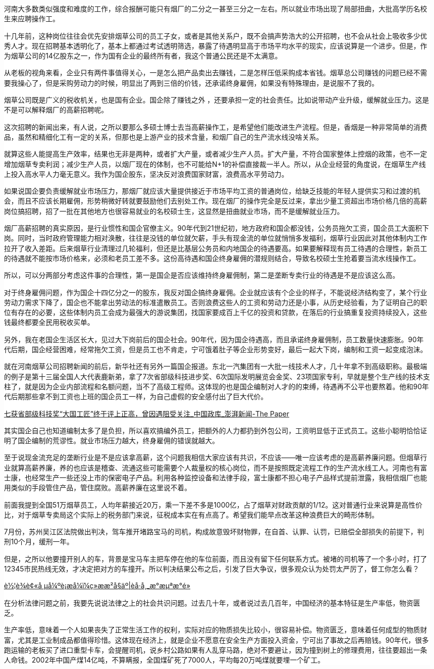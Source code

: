 河南大多数类似强度和难度的工作，综合报酬可能只有烟厂的二分之一甚至三分之一左右。所以就业市场出现了局部扭曲，大批高学历名校生来应聘操作工。

十几年前，这种岗位往往会优先安排烟草公司的员工子女，或者是其他关系户，既不会搞声势浩大的公开招聘，也不会从社会上吸收多少优秀人才。现在招聘基本透明化了，基本上都通过考试透明筛选，暴露了待遇明显高于市场平均水平的现实，应该说算是一个进步。但是，作为烟草公司的14亿股东之一，作为国有企业的最终所有者，我这个普通公民还是不太满意。

从老板的视角来看，企业只有两件事值得关心，一是怎么把产品卖出去赚钱，二是怎样压低采购成本省钱。烟草总公司赚钱的问题已经不需要我操心了，但是采购劳动力的时候，明显出了两到三倍的价钱，还承诺终身雇佣，如果没有特殊理由，是说服不了我的。

烟草公司既是广义的税收机关，也是国有企业。国企除了赚钱之外
，还要承担一定的社会责任。比如说带动产业升级，缓解就业压力。这是不是可以解释烟厂的高薪招聘呢。

这次招聘的新闻出来，有人说，之所以要那么多硕士博士去当高薪操作工，是希望他们能改进生产流程。但是，香烟是一种非常简单的消费品，虽然和精细化工有一定的关系，但那也是上游产业的技术含量，和烟厂自己的生产流水线没啥关系。

就算这些人能提高生产效率，结果也无非是两种，或者扩大产量，或者减少生产人员。扩大产量，不符合国家整体上控烟的政策，也不一定增加烟草专卖利润；减少生产人员，以烟厂现在的体制，也不可能给N+1的补偿直接裁一半人。所以，从企业经营的角度说，在烟草生产线上投入高水平人力毫无意义。我作为国企股东，坚决反对浪费国家财富，浪费高水平劳动力。

如果说国企要负责缓解就业市场压力，那烟厂就应该大量提供接近于市场平均工资的普通岗位，给缺乏技能的年轻人提供实习和过渡的机会，而且不应该长期雇佣，形势稍微好转就要鼓励他们去别处工作。现在烟厂的操作完全是反过来，拿出少量工资超出市场价格几倍的高薪岗位搞招聘，招了一批在其他地方也很容易就业的名校硕士生，这显然是扭曲就业市场，而不是缓解就业压力。

烟厂高薪招聘的真实原因，是行业惯性和国企官僚主义。90年代到21世纪初，地方政府和国企都没钱，公务员拖欠工资，国企员工大面积下岗。同时，当时政府管理能力相对涣散，往往是没钱的单位就欠薪，手头有现金流的单位就悄悄多发福利，烟草行业因此对其他体制内工作拉开了收入差距。后来烟草行业清理过几轮福利，但还是比基层公务员和内地国企的待遇要高。如果要解释现有员工待遇的合理性，新员工的待遇就不能按市场价格来，必须和老员工差不多。这份高待遇和国企终身雇佣的潜规则结合，导致名校硕士生抢着要当流水线操作工。

所以，可以分两部分考虑这件事的合理性，第一是国企是否应该维持终身雇佣制，第二是垄断专卖行业的待遇是不是应该这么高。

对于终身雇佣问题，作为国企十四亿分之一的股东，我反对国企搞终身雇佣。企业就应该有个企业的样子，不能说经济结构变了，某个行业劳动力需求下降了，国企也不能拿出劳动法的标准遣散员工。否则浪费这些人的工资和劳动力还是小事，从历史经验看，为了证明自己的职位有存在的必要，这些体制内员工会成为最强大的游说集团，找国家要成百上千亿的投资和贷款，在落后的行业搞重复投资持续投入，这些钱最终都要全民用税收买单。

另外，我在老国企生活区长大，见过大下岗前后的国企社会。90年代，因为国企待遇高，而且承诺终身雇佣制，员工数量快速膨胀。90年代后期，国企经营困难，经常拖欠工资，但是员工也不肯走，宁可饿着肚子等企业形势变好，最后一起大下岗，编制和工资一起变成泡沫。

就在河南烟草公司招聘新闻的前后，新华社还有另外一篇国企报道。东北一汽集团有一大批一线技术人才，几十年拿不到高级职称。最极端的例子是第十三届全国人大代表鹿新弟，拿了7次省部级科技进步奖、6次国际发明展览会金奖、23项国家专利，早就是整个生产线的技术支柱了，就是因为企业内部流程和名额问题，当不了高级工程师。这体现的也是国企编制对人才的的束缚，待遇再不公平也要熬着。他和90年代后期那些拿不到工资也上班的国企员工一样，为自己虚假的安全感付出了巨大代价。

[七获省部级科技奖“大国工匠”终于评上正高，曾因遇阻受关注_中国政库_澎湃新闻-The Paper](https://www.thepaper.cn/newsDetail_forward_13590796)

其实国企自己也知道编制太多了是负担，所以喜欢搞编外员工，把额外的人力都扔到外包公司，工资明显低于正式员工。这些小聪明恰恰证明了国企编制的荒谬性。就业市场压力越大，终身雇佣的错误就越大。

至于说现金流充足的垄断行业是不是应该拿高薪，这个问题我相信大家应该有共识，不应该——唯一应该考虑的是高薪养廉问题。但烟草行业就算高薪养廉，养的也应该是稽查、流通这些可能需要个人裁量权的核心岗位，而不是按照既定流程工作的生产流水线工人。河南也有富士康，也经常生产一些还没上市的保密电子产品。利用各种监控设备和法律手段，富士康都不担心电子产品样式提前泄露，我相信烟厂也能用类似的手段管住产品，管住腐败。高薪养廉在这里说不着。

前面我提到全国51万烟草员工，人均年薪接近20万，乘一下差不多是1000亿，占了烟草对财政贡献的1/12。这对普通行业来说算是高性价比，对于烟草专卖局这个实际上的税务部门来说，征税成本实在有点高了。希望我们能早点改革这种浪费巨大的畸形体制。

7月份，苏州吴江区法院做出判决，驾车推开堵路宝马的司机，构成故意毁坏财物罪，在自首、认罪、认罚，已赔偿全部损失的前提下，判刑10个月，缓刑一年。

但是，之所以他要撞开别人的车，背景是宝马车主把车停在他的车位前面，而且没有留下任何联系方式。被堵的司机等了一个多小时，打了12345市民热线无效，才决定把对方的车撞开。所以判决结果公布之后，引发了巨大争议，很多观众认为处罚太严厉了，督工你怎么看？

[è½¦è¾è¢«å µå¼ºè¡æå¼ï¼ç»ææ²å§äº\|èå·å¸\_æ°æµªæ°é»](http://k.sina.com.cn/article_1653603955_628ffe73019014m8y.html)

在分析法律问题之前，我要先说说法律之上的社会共识问题。过去几十年，或者说过去几百年，中国经济的基本特征是生产率低，物资匮乏。

生产率低，意味着一个人如果丧失了正常生活工作的权利，实际对应的物质损失比较小，很容易补偿。物资匮乏，意味着任何成型的物质财富，尤其是工业制成品都值得珍惜。这体现在经济上，就是企业不愿意在安全生产方面投入资金，宁可出了事故之后再赔钱。90年代，很多跑运输的老板买了进口重型卡车，会提醒司机，说乡村公路如果有人乱穿马路，绝对不要避让，因为撞到树上的修理费用，往往要超出一条人命钱。2002年中国产煤14亿吨，不算瞒报，全国煤矿死了7000人，平均每20万吨煤就要埋一个矿工。

